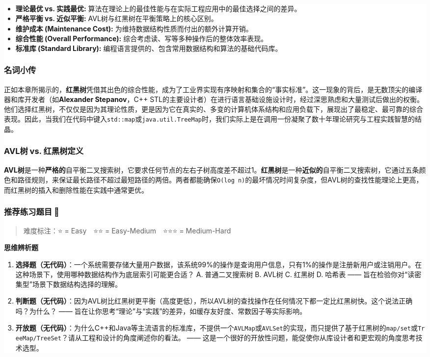 - **理论最优 vs. 实践最优:** 算法在理论上的最佳性能与在实际工程应用中的最佳选择之间的差异。
- **严格平衡 vs. 近似平衡:** AVL树与红黑树在平衡策略上的核心区别。
- **维护成本 (Maintenance Cost):** 为维持数据结构性质而付出的额外计算开销。
- **综合性能 (Overall Performance):** 综合考虑读、写等多种操作后的整体效率表现。
- **标准库 (Standard Library):** 编程语言提供的、包含常用数据结构和算法的基础代码库。

### 名词小传

正如本章所揭示的，**红黑树**凭借其出色的综合性能，成为了工业界实现有序映射和集合的“事实标准”。这一现象的背后，是无数顶尖的编译器和库开发者（如**Alexander Stepanov**，C++ STL的主要设计者）在进行语言基础设施设计时，经过深思熟虑和大量测试后做出的权衡。他们选择红黑树，不仅仅是因为其理论性质，更是因为它在真实的、多变的计算机体系结构和应用负载下，展现出了最稳定、最可靠的综合表现。因此，当我们在代码中键入`std::map`或`java.util.TreeMap`时，我们实际上是在调用一份凝聚了数十年理论研究与工程实践智慧的结晶。

### AVL树 vs. 红黑树定义

**AVL树**是一种**严格的**自平衡二叉搜索树，它要求任何节点的左右子树高度差不超过1。**红黑树**是一种**近似的**自平衡二叉搜索树，它通过五条颜色和路径规则，来保证最长路径不超过最短路径的两倍。两者都能确保`O(log n)`的最坏情况时间复杂度，但AVL树的查找性能理论上更高，而红黑树的插入和删除性能在实践中通常更优。

### 推荐练习题目 🧲  
> 难度标注：⭐ = Easy ⭐⭐ = Easy-Medium ⭐⭐⭐ = Medium-Hard

**思维辨析题**
1.  **选择题（无代码）**：一个系统需要存储大量用户数据，该系统99%的操作是查询用户信息，只有1%的操作是注册新用户或注销用户。在这种场景下，使用哪种数据结构作为底层索引可能更合适？
    A. 普通二叉搜索树
    B. AVL树
    C. 红黑树
    D. 哈希表
    —— 旨在检验你对“读密集型”场景下数据结构选择的理解。

2.  **判断题（无代码）**：因为AVL树比红黑树更平衡（高度更低），所以AVL树的查找操作在任何情况下都一定比红黑树快。这个说法正确吗？为什么？
    —— 旨在让你思考“理论”与“实践”的差异，如缓存友好度、常数因子等实际影响。

3.  **开放题（无代码）**：为什么C++和Java等主流语言的标准库，不提供一个`AVLMap`或`AVLSet`的实现，而只提供了基于红黑树的`map/set`或`TreeMap/TreeSet`？请从工程和设计的角度阐述你的看法。
    —— 这是一个很好的开放性问题，能促使你从库设计者和更宏观的角度思考技术选型。
